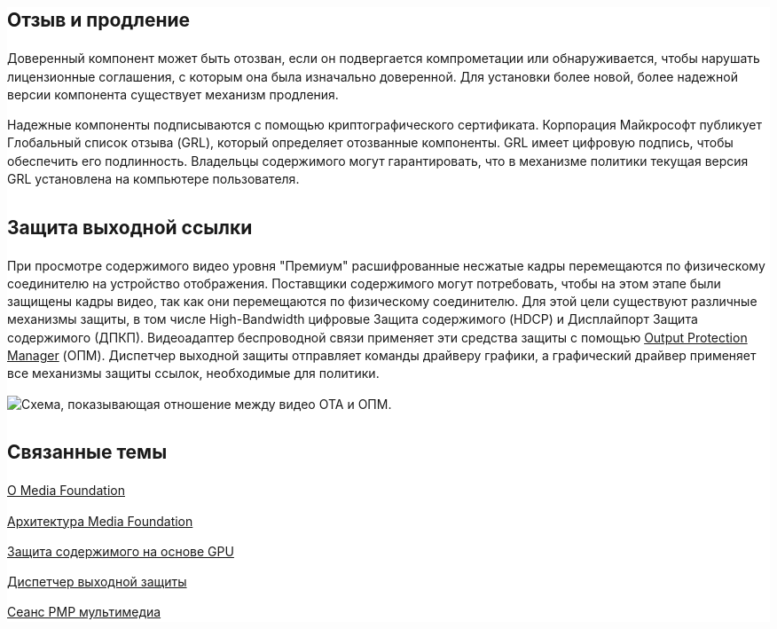 ## <a name="revocation-and-renewal"></a>Отзыв и продление

Доверенный компонент может быть отозван, если он подвергается компрометации или обнаруживается, чтобы нарушать лицензионные соглашения, с которым она была изначально доверенной. Для установки более новой, более надежной версии компонента существует механизм продления.

Надежные компоненты подписываются с помощью криптографического сертификата. Корпорация Майкрософт публикует Глобальный список отзыва (GRL), который определяет отозванные компоненты. GRL имеет цифровую подпись, чтобы обеспечить его подлинность. Владельцы содержимого могут гарантировать, что в механизме политики текущая версия GRL установлена на компьютере пользователя.

## <a name="output-link-protection"></a>Защита выходной ссылки

При просмотре содержимого видео уровня "Премиум" расшифрованные несжатые кадры перемещаются по физическому соединителю на устройство отображения. Поставщики содержимого могут потребовать, чтобы на этом этапе были защищены кадры видео, так как они перемещаются по физическому соединителю. Для этой цели существуют различные механизмы защиты, в том числе High-Bandwidth цифровые Защита содержимого (HDCP) и Дисплайпорт Защита содержимого (ДПКП). Видеоадаптер беспроводной связи применяет эти средства защиты с помощью [Output Protection Manager](output-protection-manager.md) (ОПМ). Диспетчер выходной защиты отправляет команды драйверу графики, а графический драйвер применяет все механизмы защиты ссылок, необходимые для политики.

![Схема, показывающая отношение между видео OTA и ОПМ.](images/pmp05.png)

## <a name="related-topics"></a>Связанные темы

<dl> <dt>

[О Media Foundation](about-the-media-foundation-sdk.md)
</dt> <dt>

[Архитектура Media Foundation](media-foundation-architecture.md)
</dt> <dt>

[Защита содержимого на основе GPU](gpu-based-content-protection.md)
</dt> <dt>

[Диспетчер выходной защиты](output-protection-manager.md)
</dt> <dt>

[Сеанс PMP мультимедиа](pmp-media-session.md)
</dt> </dl>

 

 
